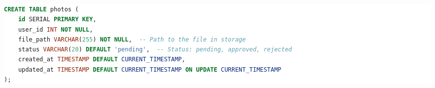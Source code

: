 ```sql
CREATE TABLE photos (
    id SERIAL PRIMARY KEY,
    user_id INT NOT NULL,
    file_path VARCHAR(255) NOT NULL,  -- Path to the file in storage
    status VARCHAR(20) DEFAULT 'pending',  -- Status: pending, approved, rejected
    created_at TIMESTAMP DEFAULT CURRENT_TIMESTAMP,
    updated_at TIMESTAMP DEFAULT CURRENT_TIMESTAMP ON UPDATE CURRENT_TIMESTAMP
);
```